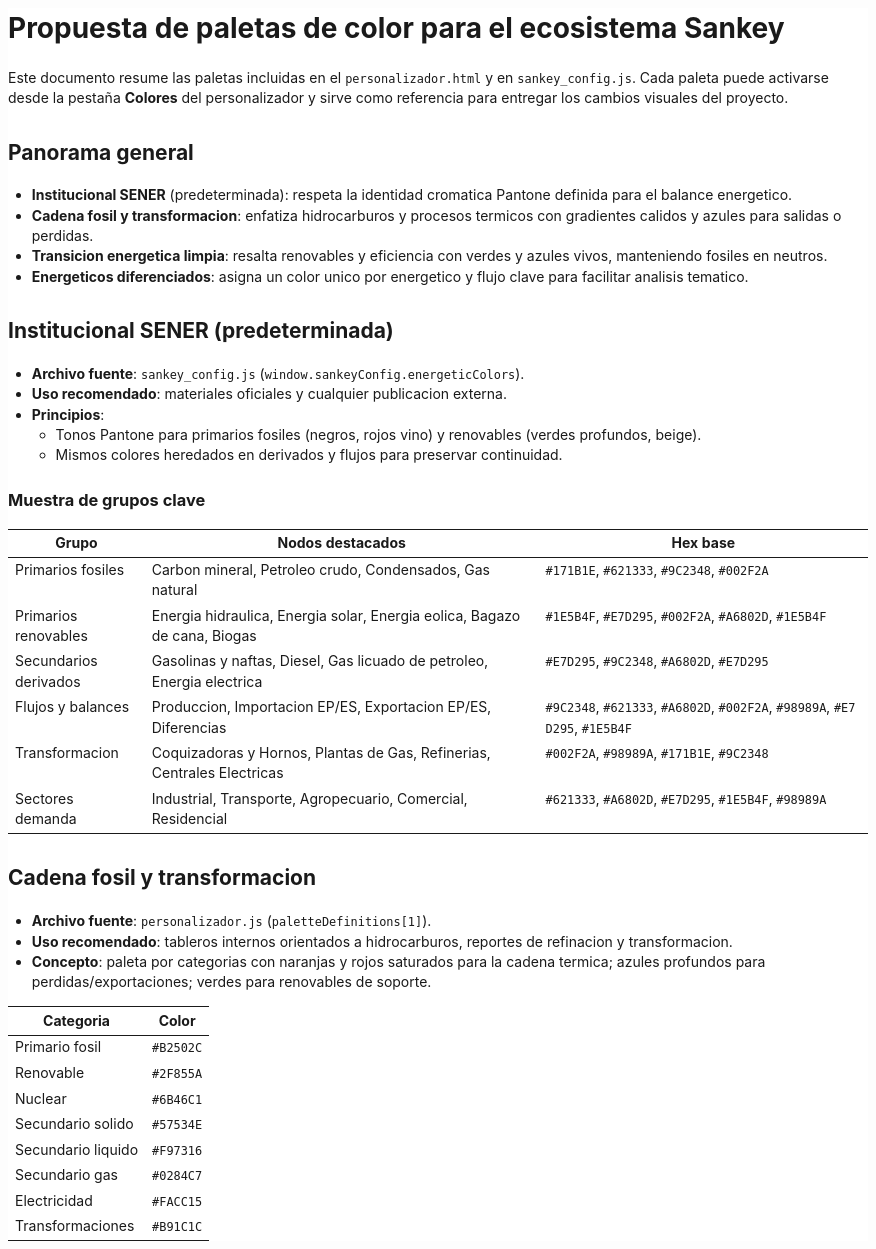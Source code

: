 # Propuesta de paletas de color para el ecosistema Sankey

Este documento resume las paletas incluidas en el `personalizador.html` y en `sankey_config.js`. Cada paleta puede activarse desde la pestaña **Colores** del personalizador y sirve como referencia para entregar los cambios visuales del proyecto.

## Panorama general
- **Institucional SENER** (predeterminada): respeta la identidad cromatica Pantone definida para el balance energetico.
- **Cadena fosil y transformacion**: enfatiza hidrocarburos y procesos termicos con gradientes calidos y azules para salidas o perdidas.
- **Transicion energetica limpia**: resalta renovables y eficiencia con verdes y azules vivos, manteniendo fosiles en neutros.
- **Energeticos diferenciados**: asigna un color unico por energetico y flujo clave para facilitar analisis tematico.

## Institucional SENER (predeterminada)
- **Archivo fuente**: `sankey_config.js` (`window.sankeyConfig.energeticColors`).
- **Uso recomendado**: materiales oficiales y cualquier publicacion externa.
- **Principios**:
  - Tonos Pantone para primarios fosiles (negros, rojos vino) y renovables (verdes profundos, beige).
  - Mismos colores heredados en derivados y flujos para preservar continuidad.

### Muestra de grupos clave
| Grupo | Nodos destacados | Hex base |
| --- | --- | --- |
| Primarios fosiles | Carbon mineral, Petroleo crudo, Condensados, Gas natural | `#171B1E`, `#621333`, `#9C2348`, `#002F2A` |
| Primarios renovables | Energia hidraulica, Energia solar, Energia eolica, Bagazo de cana, Biogas | `#1E5B4F`, `#E7D295`, `#002F2A`, `#A6802D`, `#1E5B4F` |
| Secundarios derivados | Gasolinas y naftas, Diesel, Gas licuado de petroleo, Energia electrica | `#E7D295`, `#9C2348`, `#A6802D`, `#E7D295` |
| Flujos y balances | Produccion, Importacion EP/ES, Exportacion EP/ES, Diferencias | `#9C2348`, `#621333`, `#A6802D`, `#002F2A`, `#98989A`, `#E7D295`, `#1E5B4F` |
| Transformacion | Coquizadoras y Hornos, Plantas de Gas, Refinerias, Centrales Electricas | `#002F2A`, `#98989A`, `#171B1E`, `#9C2348` |
| Sectores demanda | Industrial, Transporte, Agropecuario, Comercial, Residencial | `#621333`, `#A6802D`, `#E7D295`, `#1E5B4F`, `#98989A` |

## Cadena fosil y transformacion
- **Archivo fuente**: `personalizador.js` (`paletteDefinitions[1]`).
- **Uso recomendado**: tableros internos orientados a hidrocarburos, reportes de refinacion y transformacion.
- **Concepto**: paleta por categorias con naranjas y rojos saturados para la cadena termica; azules profundos para perdidas/exportaciones; verdes para renovables de soporte.

| Categoria | Color |
| --- | --- |
| Primario fosil | `#B2502C` |
| Renovable | `#2F855A` |
| Nuclear | `#6B46C1` |
| Secundario solido | `#57534E` |
| Secundario liquido | `#F97316` |
| Secundario gas | `#0284C7` |
| Electricidad | `#FACC15` |
| Transformaciones | `#B91C1C` |